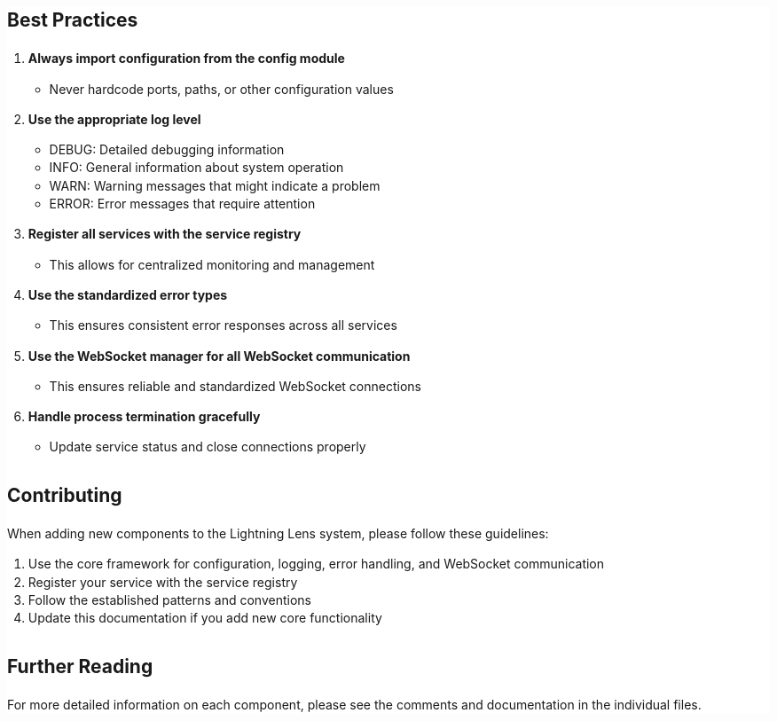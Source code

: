 ## Best Practices

1. **Always import configuration from the config module**

   - Never hardcode ports, paths, or other configuration values

2. **Use the appropriate log level**

   - DEBUG: Detailed debugging information
   - INFO: General information about system operation
   - WARN: Warning messages that might indicate a problem
   - ERROR: Error messages that require attention

3. **Register all services with the service registry**

   - This allows for centralized monitoring and management

4. **Use the standardized error types**

   - This ensures consistent error responses across all services

5. **Use the WebSocket manager for all WebSocket communication**

   - This ensures reliable and standardized WebSocket connections

6. **Handle process termination gracefully**
   - Update service status and close connections properly

## Contributing

When adding new components to the Lightning Lens system, please follow these guidelines:

1. Use the core framework for configuration, logging, error handling, and WebSocket communication
2. Register your service with the service registry
3. Follow the established patterns and conventions
4. Update this documentation if you add new core functionality

## Further Reading

For more detailed information on each component, please see the comments and documentation in the individual files.
